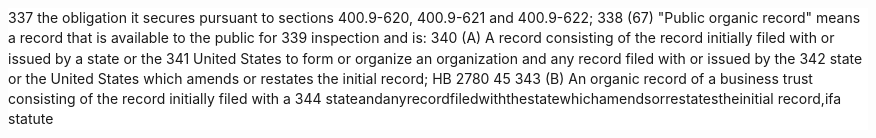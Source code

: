 337 the obligation it secures pursuant to sections 400.9-620, 400.9-621 and 400.9-622;
338 (67) "Public organic record" means a record that is available to the public for
339 inspection and is:
340 (A) A record consisting of the record initially filed with or issued by a state or the
341 United States to form or organize an organization and any record filed with or issued by the
342 state or the United States which amends or restates the initial record;
HB 2780 45
343 (B) An organic record of a business trust consisting of the record initially filed with a
344 stateandanyrecordfiledwiththestatewhichamendsorrestatestheinitial record,ifa statute
